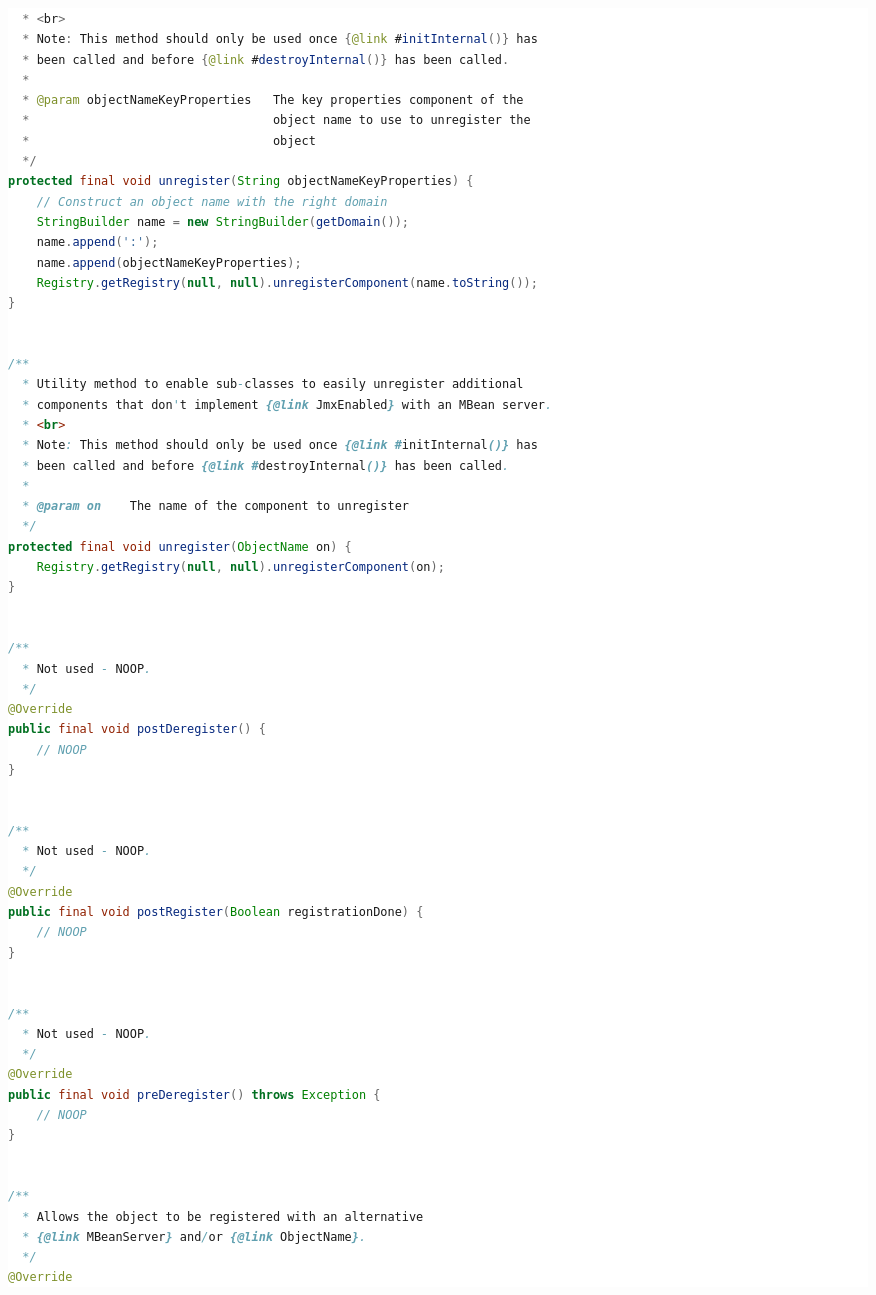 ```java
  * <br>
  * Note: This method should only be used once {@link #initInternal()} has
  * been called and before {@link #destroyInternal()} has been called.
  *
  * @param objectNameKeyProperties   The key properties component of the
  *                                  object name to use to unregister the
  *                                  object
  */
protected final void unregister(String objectNameKeyProperties) {
    // Construct an object name with the right domain
    StringBuilder name = new StringBuilder(getDomain());
    name.append(':');
    name.append(objectNameKeyProperties);
    Registry.getRegistry(null, null).unregisterComponent(name.toString());
}


/**
  * Utility method to enable sub-classes to easily unregister additional
  * components that don't implement {@link JmxEnabled} with an MBean server.
  * <br>
  * Note: This method should only be used once {@link #initInternal()} has
  * been called and before {@link #destroyInternal()} has been called.
  *
  * @param on    The name of the component to unregister
  */
protected final void unregister(ObjectName on) {
    Registry.getRegistry(null, null).unregisterComponent(on);
}


/**
  * Not used - NOOP.
  */
@Override
public final void postDeregister() {
    // NOOP
}


/**
  * Not used - NOOP.
  */
@Override
public final void postRegister(Boolean registrationDone) {
    // NOOP
}


/**
  * Not used - NOOP.
  */
@Override
public final void preDeregister() throws Exception {
    // NOOP
}


/**
  * Allows the object to be registered with an alternative
  * {@link MBeanServer} and/or {@link ObjectName}.
  */
@Override
```